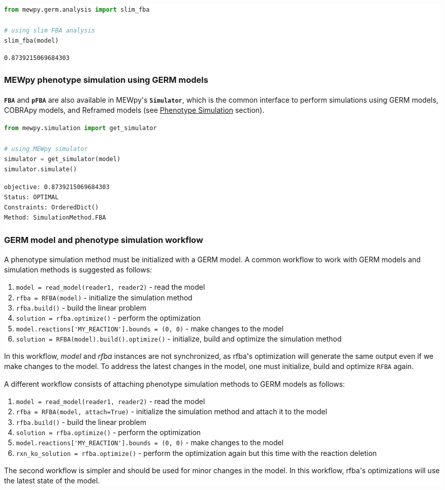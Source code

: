 ```python
from mewpy.germ.analysis import slim_fba

# using slim FBA analysis
slim_fba(model)
```
    0.8739215069684303

### MEWpy phenotype simulation using GERM models
**`FBA`** and **`pFBA`** are also available in MEWpy's **`Simulator`**, 
which is the common interface to perform simulations using GERM models, COBRApy models, and Reframed models 
(see [Phenotype Simulation](https://mewpy.readthedocs.io/en/latest/simulation.html) section).

```python
from mewpy.simulation import get_simulator

# using MEWpy simulator
simulator = get_simulator(model)
simulator.simulate()
```
    objective: 0.8739215069684303
    Status: OPTIMAL
    Constraints: OrderedDict()
    Method: SimulationMethod.FBA


### GERM model and phenotype simulation workflow
A phenotype simulation method must be initialized with a GERM model. A common workflow to work with GERM models and simulation methods is suggested as follows:
1. `model = read_model(reader1, reader2)` - read the model
2. `rfba = RFBA(model)` - initialize the simulation method
3. `rfba.build()` - build the linear problem
4. `solution = rfba.optimize()` - perform the optimization
5. `model.reactions['MY_REACTION'].bounds = (0, 0)` - make changes to the model
6. `solution = RFBA(model).build().optimize()` - initialize, build and optimize the simulation method

In this workflow, _model_ and _rfba_ instances are not synchronized, as rfba's optimization will generate the same output even if we make changes to the model.
To address the latest changes in the model, one must initialize, build and optimize `RFBA` again.

A different workflow consists of attaching phenotype simulation methods to GERM models as follows:
1. `model = read_model(reader1, reader2)` - read the model
2. `rfba = RFBA(model, attach=True)` - initialize the simulation method and attach it to the model
3. `rfba.build()` - build the linear problem
4. `solution = rfba.optimize()` - perform the optimization
5. `model.reactions['MY_REACTION'].bounds = (0, 0)` - make changes to the model
6. `rxn_ko_solution = rfba.optimize()` - perform the optimization again but this time with the reaction deletion

The second workflow is simpler and should be used for minor changes in the model. 
In this workflow, rfba's optimizations will use the latest state of the model. 
